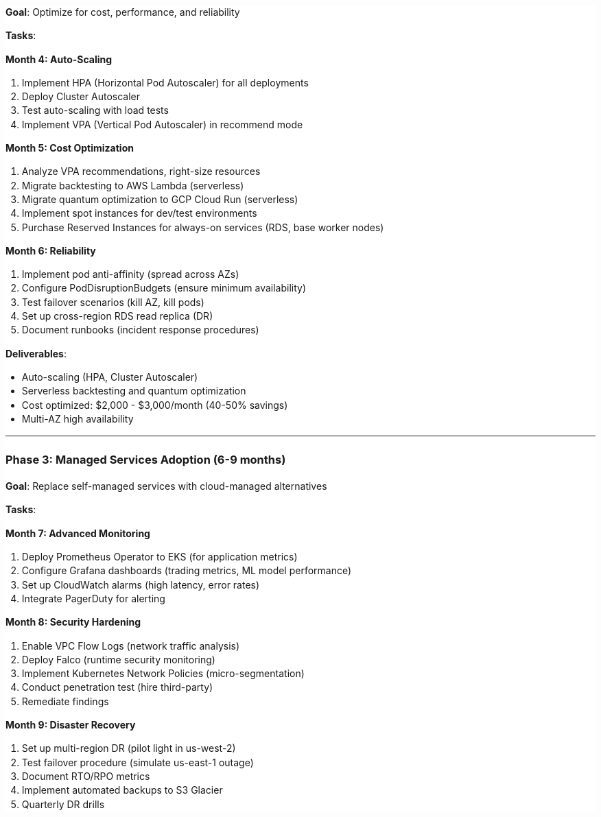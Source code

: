 **Goal**: Optimize for cost, performance, and reliability

**Tasks**:

**Month 4: Auto-Scaling**
1. Implement HPA (Horizontal Pod Autoscaler) for all deployments
2. Deploy Cluster Autoscaler
3. Test auto-scaling with load tests
4. Implement VPA (Vertical Pod Autoscaler) in recommend mode

**Month 5: Cost Optimization**
1. Analyze VPA recommendations, right-size resources
2. Migrate backtesting to AWS Lambda (serverless)
3. Migrate quantum optimization to GCP Cloud Run (serverless)
4. Implement spot instances for dev/test environments
5. Purchase Reserved Instances for always-on services (RDS, base worker nodes)

**Month 6: Reliability**
1. Implement pod anti-affinity (spread across AZs)
2. Configure PodDisruptionBudgets (ensure minimum availability)
3. Test failover scenarios (kill AZ, kill pods)
4. Set up cross-region RDS read replica (DR)
5. Document runbooks (incident response procedures)

**Deliverables**:
- Auto-scaling (HPA, Cluster Autoscaler)
- Serverless backtesting and quantum optimization
- Cost optimized: $2,000 - $3,000/month (40-50% savings)
- Multi-AZ high availability

---

### Phase 3: Managed Services Adoption (6-9 months)

**Goal**: Replace self-managed services with cloud-managed alternatives

**Tasks**:

**Month 7: Advanced Monitoring**
1. Deploy Prometheus Operator to EKS (for application metrics)
2. Configure Grafana dashboards (trading metrics, ML model performance)
3. Set up CloudWatch alarms (high latency, error rates)
4. Integrate PagerDuty for alerting

**Month 8: Security Hardening**
1. Enable VPC Flow Logs (network traffic analysis)
2. Deploy Falco (runtime security monitoring)
3. Implement Kubernetes Network Policies (micro-segmentation)
4. Conduct penetration test (hire third-party)
5. Remediate findings

**Month 9: Disaster Recovery**
1. Set up multi-region DR (pilot light in us-west-2)
2. Test failover procedure (simulate us-east-1 outage)
3. Document RTO/RPO metrics
4. Implement automated backups to S3 Glacier
5. Quarterly DR drills
